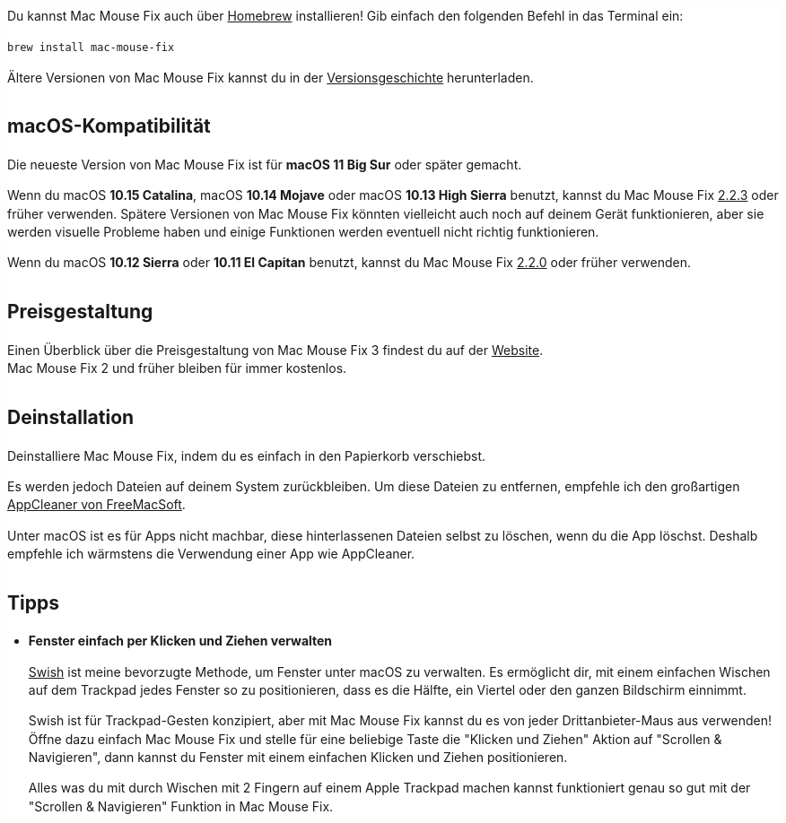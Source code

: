 Du kannst Mac Mouse Fix auch über [Homebrew](https://brew.sh/) installieren! Gib einfach den folgenden Befehl in das Terminal ein:

```bash
brew install mac-mouse-fix
```

Ältere Versionen von Mac Mouse Fix kannst du in der [Versionsgeschichte](https://github.com/noah-nuebling/mac-mouse-fix/releases) herunterladen.

## macOS-Kompatibilität

Die neueste Version von Mac Mouse Fix ist für **macOS 11 Big Sur** oder später gemacht.

Wenn du macOS **10.15 Catalina**, macOS **10.14 Mojave** oder macOS **10.13 High Sierra** benutzt, kannst du Mac Mouse Fix [2.2.3](https://github.com/.noah-nuebling/mac-mouse-fix/releases/tag/2.2.3) oder früher verwenden. Spätere Versionen von Mac Mouse Fix könnten vielleicht auch noch auf deinem Gerät funktionieren, aber sie werden visuelle Probleme haben und einige Funktionen werden eventuell nicht richtig funktionieren.

Wenn du macOS **10.12 Sierra** oder **10.11 El Capitan** benutzt, kannst du Mac Mouse Fix [2.2.0](https://github.com/noah-nuebling/mac-mouse-fix/releases/tag/2.2.0) oder früher verwenden.

## Preisgestaltung

Einen Überblick über die Preisgestaltung von Mac Mouse Fix 3 findest du auf der [Website](https://noah-nuebling.github.io/mac-mouse-fix-website#price).\
Mac Mouse Fix 2 und früher bleiben für immer kostenlos.

## Deinstallation

Deinstalliere Mac Mouse Fix, indem du es einfach in den Papierkorb verschiebst.

Es werden jedoch Dateien auf deinem System zurückbleiben. Um diese Dateien zu entfernen, empfehle ich den großartigen [AppCleaner von FreeMacSoft](https://freemacsoft.net/appcleaner/).

Unter macOS ist es für Apps nicht machbar, diese hinterlassenen Dateien selbst zu löschen, wenn du die App löschst. Deshalb empfehle ich wärmstens die Verwendung einer App wie AppCleaner.

## Tipps

- **Fenster einfach per Klicken und Ziehen verwalten**

  [Swish](https://highlyopinionated.co/swish/) ist meine bevorzugte Methode, um Fenster unter macOS zu verwalten. Es ermöglicht dir, mit einem einfachen Wischen auf dem Trackpad jedes Fenster so zu positionieren, dass es die Hälfte, ein Viertel oder den ganzen Bildschirm einnimmt.

  Swish ist für Trackpad-Gesten konzipiert, aber mit Mac Mouse Fix kannst du es von jeder Drittanbieter-Maus aus verwenden! Öffne dazu einfach Mac Mouse Fix und stelle für eine beliebige Taste die "Klicken und Ziehen" Aktion auf "Scrollen & Navigieren", dann kannst du Fenster mit einem einfachen Klicken und Ziehen positionieren.

  Alles was du mit durch Wischen mit 2 Fingern auf einem Apple Trackpad machen kannst funktioniert genau so gut mit der "Scrollen & Navigieren" Funktion in Mac Mouse Fix.
